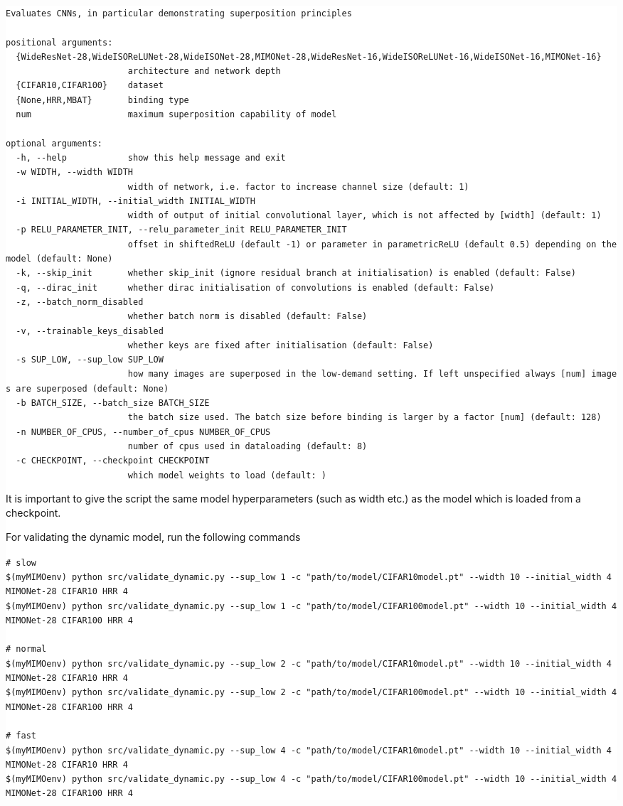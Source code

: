     Evaluates CNNs, in particular demonstrating superposition principles

    positional arguments:
      {WideResNet-28,WideISOReLUNet-28,WideISONet-28,MIMONet-28,WideResNet-16,WideISOReLUNet-16,WideISONet-16,MIMONet-16}
                            architecture and network depth
      {CIFAR10,CIFAR100}    dataset
      {None,HRR,MBAT}       binding type
      num                   maximum superposition capability of model

    optional arguments:
      -h, --help            show this help message and exit
      -w WIDTH, --width WIDTH
                            width of network, i.e. factor to increase channel size (default: 1)
      -i INITIAL_WIDTH, --initial_width INITIAL_WIDTH
                            width of output of initial convolutional layer, which is not affected by [width] (default: 1)
      -p RELU_PARAMETER_INIT, --relu_parameter_init RELU_PARAMETER_INIT
                            offset in shiftedReLU (default -1) or parameter in parametricReLU (default 0.5) depending on the model (default: None)
      -k, --skip_init       whether skip_init (ignore residual branch at initialisation) is enabled (default: False)
      -q, --dirac_init      whether dirac initialisation of convolutions is enabled (default: False)
      -z, --batch_norm_disabled
                            whether batch norm is disabled (default: False)
      -v, --trainable_keys_disabled
                            whether keys are fixed after initialisation (default: False)
      -s SUP_LOW, --sup_low SUP_LOW
                            how many images are superposed in the low-demand setting. If left unspecified always [num] images are superposed (default: None)
      -b BATCH_SIZE, --batch_size BATCH_SIZE
                            the batch size used. The batch size before binding is larger by a factor [num] (default: 128)
      -n NUMBER_OF_CPUS, --number_of_cpus NUMBER_OF_CPUS
                            number of cpus used in dataloading (default: 8)
      -c CHECKPOINT, --checkpoint CHECKPOINT
                            which model weights to load (default: )

It is important to give the script the same model hyperparameters (such as width etc.) as the model which is loaded from a checkpoint. 

For validating the dynamic model, run the following commands
```
# slow
$(myMIMOenv) python src/validate_dynamic.py --sup_low 1 -c "path/to/model/CIFAR10model.pt" --width 10 --initial_width 4 MIMONet-28 CIFAR10 HRR 4
$(myMIMOenv) python src/validate_dynamic.py --sup_low 1 -c "path/to/model/CIFAR100model.pt" --width 10 --initial_width 4 MIMONet-28 CIFAR100 HRR 4

# normal
$(myMIMOenv) python src/validate_dynamic.py --sup_low 2 -c "path/to/model/CIFAR10model.pt" --width 10 --initial_width 4 MIMONet-28 CIFAR10 HRR 4
$(myMIMOenv) python src/validate_dynamic.py --sup_low 2 -c "path/to/model/CIFAR100model.pt" --width 10 --initial_width 4 MIMONet-28 CIFAR100 HRR 4

# fast
$(myMIMOenv) python src/validate_dynamic.py --sup_low 4 -c "path/to/model/CIFAR10model.pt" --width 10 --initial_width 4 MIMONet-28 CIFAR10 HRR 4
$(myMIMOenv) python src/validate_dynamic.py --sup_low 4 -c "path/to/model/CIFAR100model.pt" --width 10 --initial_width 4 MIMONet-28 CIFAR100 HRR 4
```